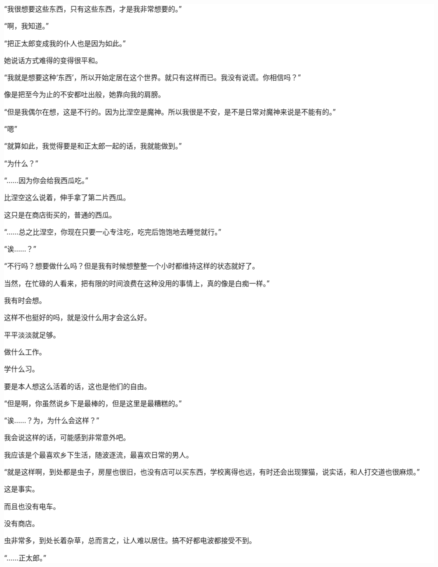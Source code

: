 “我很想要这些东西，只有这些东西，才是我非常想要的。”

“啊，我知道。”

“把正太郎变成我的仆人也是因为如此。”

她说话方式难得的变得很平和。

“我就是想要这种‘东西’，所以开始定居在这个世界。就只有这样而已。我没有说谎。你相信吗？”

像是把至今为止的不安都吐出般，她靠向我的肩膀。

“但是我偶尔在想，这是不行的。因为比涅空是魔神。所以我很是不安，是不是日常对魔神来说是不能有的。”

“嗯”

“就算如此，我觉得要是和正太郎一起的话，我就能做到。”

“为什么？”

“……因为你会给我西瓜吃。”

比涅空这么说着，伸手拿了第二片西瓜。

这只是在商店街买的，普通的西瓜。

“……总之比涅空，你现在只要一心专注吃，吃完后饱饱地去睡觉就行。”

“诶……？”

“不行吗？想要做什么吗？但是我有时候想整整一个小时都维持这样的状态就好了。

当然，在忙碌的人看来，把有限的时间浪费在这种没用的事情上，真的像是白痴一样。”

我有时会想。

这样不也挺好的吗，就是没什么用才会这么好。

平平淡淡就足够。

做什么工作。

学什么习。

要是本人想这么活着的话，这也是他们的自由。

“但是啊，你虽然说乡下是最棒的，但是这里是最糟糕的。”

“诶……？为，为什么会这样？”

我会说这样的话，可能感到非常意外吧。

我应该是个最喜欢乡下生活，随波逐流，最喜欢日常的男人。

“就是这样啊，到处都是虫子，房屋也很旧，也没有店可以买东西，学校离得也远，有时还会出现狸猫，说实话，和人打交道也很麻烦。”

这是事实。

而且也没有电车。

没有商店。

虫非常多，到处长着杂草，总而言之，让人难以居住。搞不好都电波都接受不到。

“……正太郎。”

